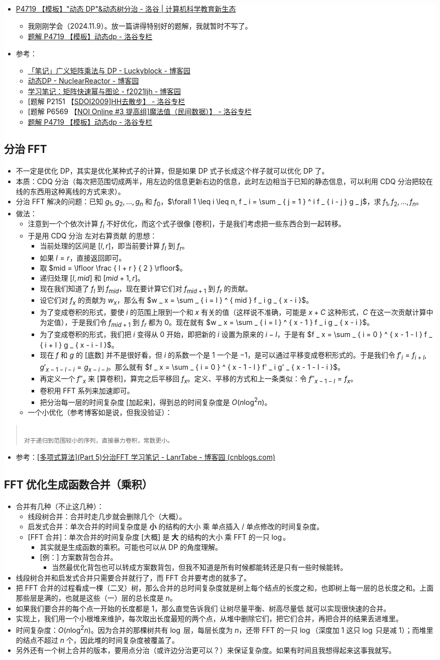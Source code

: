   - [P4719 【模板】"动态 DP"&动态树分治 - 洛谷 | 计算机科学教育新生态](https://www.luogu.com.cn/problem/P4719)

    - 我刚刚学会（2024.11.9）。放一篇讲得特别好的题解，我就暂时不写了。
    - [题解 P4719 【模板】动态dp - 洛谷专栏](https://www.luogu.com.cn/article/1ae22qpe)

- 参考：

  - [「笔记」广义矩阵乘法与 DP - Luckyblock - 博客园](https://www.cnblogs.com/luckyblock/p/14430820.html)
  - [动态DP - NuclearReactor - 博客园](https://www.cnblogs.com/HeNuclearReactor/p/17552185.html)
  - [学习笔记：矩阵快速幂与图论 - f2021ljh - 博客园](https://www.cnblogs.com/f2021ljh/p/17389334.html)
  - [题解 P2151 【[SDOI2009\]HH去散步】 - 洛谷专栏](https://www.luogu.com.cn/article/o97uhiq2)
  - [题解 P6569 【[NOI Online #3 提高组\]魔法值（民间数据）】 - 洛谷专栏](https://www.luogu.com.cn/article/xwcdt1tx)
  - [题解 P4719 【模板】动态dp - 洛谷专栏](https://www.luogu.com.cn/article/1ae22qpe)



## 分治 FFT

- 不一定是优化 DP，其实是优化某种式子的计算，但是如果 DP 式子长成这个样子就可以优化 DP 了。
- 本质：CDQ 分治（每次把范围切成两半，用左边的信息更新右边的信息，此时左边相当于已知的静态信息，可以利用 CDQ 分治把较在线的东西用这种离线的方式来求）。
- 分治 FFT 解决的问题：已知 $g _ 1, g _ 2, \ldots, g _ n$ 和 $f _ 0$，$\forall 1 \leq i \leq n, f _ i = \sum _ { j = 1 } ^ i f _ { i - j } g _ j$，求 $f _ 1, f _ 2, \ldots, f _ n$。
- 做法：
  - 注意到一个个依次计算 $f _ i$ 不好优化，而这个式子很像 [卷积]，于是我们考虑把一些东西合到一起转移。
  - 于是用 CDQ 分治 左对右算贡献 的思想：
    - 当前处理的区间是 $[l, r]$，即当前要计算 $f _ l$ 到 $f _ r$。
    - 如果 $l = r$，直接返回即可。
    - 取 $mid = \lfloor \frac { l + r } { 2 } \rfloor$。
    - 递归处理 $[l, mid]$ 和 $[mid + 1, r]$。
    - 现在我们知道了 $f _ l$ 到 $f _ {mid}$，现在要计算它们对 $f _ {mid + 1}$ 到 $f _ r$ 的贡献。
    - 设它们对 $f _ x$ 的贡献为 $w _ x$，那么有 $w _ x = \sum _ { i = l } ^ { mid } f _ i g _ { x - i }$。
    - 为了变成卷积的形式，要使 $i$ 的范围上限到一个和 $x$ 有关的值（这样说不准确，可能是 $x + C$ 这种形式，$C$ 在这一次贡献计算中为定值），于是我们令 $f _ { mid + 1 }$ 到 $f _ r$ 都为 $0$。现在就有 $w _ x = \sum _ { i = l } ^ { x - 1 } f _ i g _ { x - i }$。
    - 为了变成卷积的形式，我们把 $i$ 变得从 $0$ 开始，即把新的 $i$ 设置为原来的 $i - l$，于是有 $f _ x = \sum _ { i = 0 } ^ { x - 1 - l } f _ { i + l } g _ { x - i - l }$。
    - 现在 $f$ 和 $g$ 的 [底数] 并不是很好看，但 $i$ 的系数一个是 $1$ 一个是 $- 1$，是可以通过平移变成卷积形式的。于是我们令 $f' _ i = f _ { i + l }, g' _ { x - 1 - l - i } = g _ { x - i - l }$。那么就有 $f _ x = \sum _ { i = 0 } ^ { x - 1 - l } f' _ i g' _ { x - 1 - l - i }$。
    - 再定义一个 $f''_x$ 来 [算卷积]，算完之后平移回 $f _ x$。定义、平移的方式和上一条类似：令 $f'' _ { x - 1 - l } = f _ x$。
    - 卷积用 FFT 系列来加速即可。
    - 把分治每一层的时间复杂度 [加起来]，得到总的时间复杂度是 $O(n \log ^ 2 n)$。
  - 一个小优化（参考博客如是说，但我没验证）：

> 																																																																																																																																对于递归到范围较小的序列，直接暴力卷积，常数更小。

- 参考：[[多项式算法](Part 5)分治FFT 学习笔记 - LanrTabe - 博客园 (cnblogs.com)](https://www.cnblogs.com/LanrTabe/p/11305470.html)



## FFT 优化生成函数合并（乘积）

- 合并有几种（不止这几种）：
  - 线段树合并：合并时走几步就会删除几个（大概）。
  - 启发式合并：单次合并的时间复杂度是 **小** 的结构的大小 乘 单点插入 / 单点修改的时间复杂度。
  - [FFT 合并]：单次合并的时间复杂度 [大概] 是 **大** 的结构的大小 乘 FFT 的一只 $\log$。
    - 其实就是生成函数的乘积。可能也可以从 DP 的角度理解。
    - [例：] 方案数背包合并。
      - 当然最优化背包也可以转成方案数背包，但我不知道是所有时候都能转还是只有一些时候能转。
- 线段树合并和启发式合并只需要合并就行了，而 FFT 合并要考虑的就多了。
- 把 FFT 合并的过程看成一棵（二叉）树，那么合并的总时间复杂度就是树上每个结点的长度之和，也即树上每一层的总长度之和。上面那些层是满的，也就是这些（一）层的总长度是 $n$。
- 如果我们要合并的每个点一开始的长度都是 $1$，那么直觉告诉我们 让树尽量平衡、树高尽量低 就可以实现很快速的合并。
- 实现上，我们用一个小根堆来维护，每次取出长度最短的两个点，从堆中删除它们，把它们合并，再把合并的结果丢进堆里。
- 时间复杂度：$O(n \log ^ 2 n)$。因为合并的那棵树共有 $\log$ 层，每层长度为 $n$，还带 FFT 的一只 $\log$（深度加 $1$ 这只 $\log$ 只是减 $1$）；而堆里的结点不超过 $n$ 个，因此堆的时间复杂度被覆盖了。
- 另外还有一个树上合并的版本，要用点分治（或许边分治更可以？）来保证复杂度。如果有时间且我想得起来这事我就写。